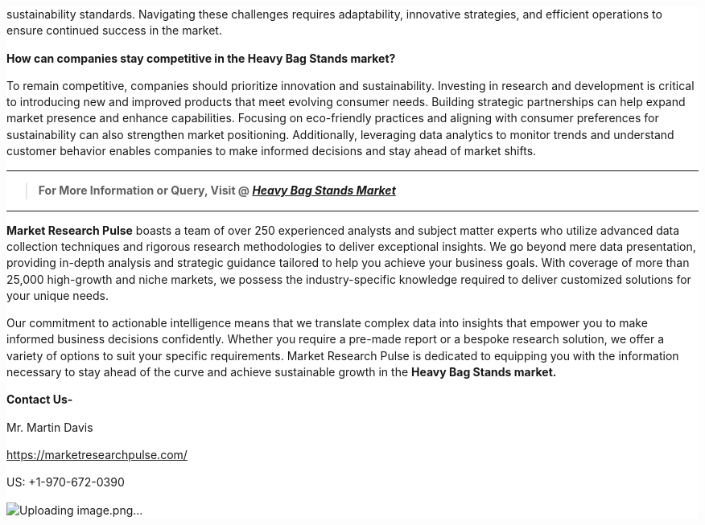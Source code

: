 sustainability standards. Navigating these challenges requires adaptability, innovative strategies, and efficient operations to ensure continued success in the market.</p><p><strong>How can companies stay competitive in the Heavy Bag Stands market?</strong></p><p>To remain competitive, companies should prioritize innovation and sustainability. Investing in research and development is critical to introducing new and improved products that meet evolving consumer needs. Building strategic partnerships can help expand market presence and enhance capabilities. Focusing on eco-friendly practices and aligning with consumer preferences for sustainability can also strengthen market positioning. Additionally, leveraging data analytics to monitor trends and understand customer behavior enables companies to make informed decisions and stay ahead of market shifts.</p><hr /><blockquote><p><strong>For More Information or Query, Visit @&nbsp;<em><a href="https://marketresearchpulse.com/report/139177/heavy-bag-stands-market?utm_source=Linkedin&utm_medium=021">Heavy Bag Stands Market</a></em></strong></p></blockquote><hr /><p><strong>Market Research Pulse</strong> boasts a team of over 250 experienced analysts and subject matter experts who utilize advanced data collection techniques and rigorous research methodologies to deliver exceptional insights. We go beyond mere data presentation, providing in-depth analysis and strategic guidance tailored to help you achieve your business goals. With coverage of more than 25,000 high-growth and niche markets, we possess the industry-specific knowledge required to deliver customized solutions for your unique needs.</p><p>Our commitment to actionable intelligence means that we translate complex data into insights that empower you to make informed business decisions confidently. Whether you require a pre-made report or a bespoke research solution, we offer a variety of options to suit your specific requirements. Market Research Pulse is dedicated to equipping you with the information necessary to stay ahead of the curve and achieve sustainable growth in the <strong>Heavy Bag Stands market.</strong></p><p><strong>Contact Us-</strong></p><p>Mr. Martin Davis</p><p>https://marketresearchpulse.com/</p><p>US: +1-970-672-0390</p>
![Uploading image.png…]()
